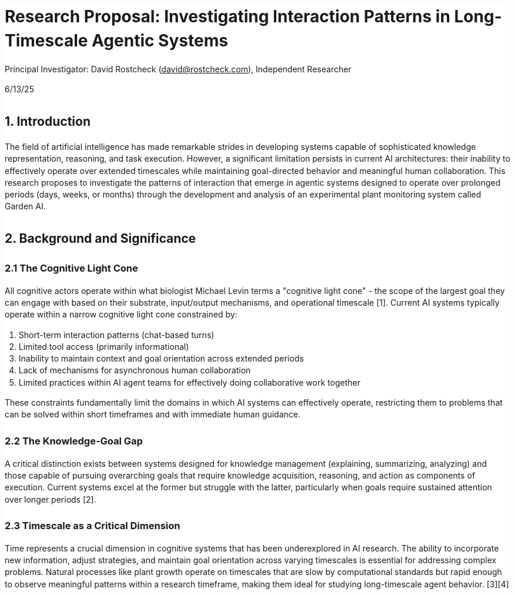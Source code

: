 # Research Proposal: Investigating Interaction Patterns in Long-Timescale Agentic Systems

Principal Investigator: David Rostcheck (david@rostcheck.com), Independent Researcher

6/13/25

## 1. Introduction

The field of artificial intelligence has made remarkable strides in developing systems capable of sophisticated knowledge representation, reasoning, and task execution. However, a significant limitation persists in current AI architectures: their inability to effectively operate over extended timescales while maintaining goal-directed behavior and meaningful human collaboration. This research proposes to investigate the patterns of interaction that emerge in agentic systems designed to operate over prolonged periods (days, weeks, or months) through the development and analysis of an experimental plant monitoring system called Garden AI.

## 2. Background and Significance

### 2.1 The Cognitive Light Cone

All cognitive actors operate within what biologist Michael Levin terms a "cognitive light cone" - the scope of the largest goal they can engage with based on their substrate, input/output mechanisms, and operational timescale [1]. Current AI systems typically operate within a narrow cognitive light cone constrained by:

1. Short-term interaction patterns (chat-based turns)
2. Limited tool access (primarily informational)
3. Inability to maintain context and goal orientation across extended periods
4. Lack of mechanisms for asynchronous human collaboration
5. Limited practices within AI agent teams for effectively doing collaborative work together

These constraints fundamentally limit the domains in which AI systems can effectively operate, restricting them to problems that can be solved within short timeframes and with immediate human guidance.

### 2.2 The Knowledge-Goal Gap

A critical distinction exists between systems designed for knowledge management (explaining, summarizing, analyzing) and those capable of pursuing overarching goals that require knowledge acquisition, reasoning, and action as components of execution. Current systems excel at the former but struggle with the latter, particularly when goals require sustained attention over longer periods [2].

### 2.3 Timescale as a Critical Dimension

Time represents a crucial dimension in cognitive systems that has been underexplored in AI research. The ability to incorporate new information, adjust strategies, and maintain goal orientation across varying timescales is essential for addressing complex problems. Natural processes like plant growth operate on timescales that are slow by computational standards but rapid enough to observe meaningful patterns within a research timeframe, making them ideal for studying long-timescale agent behavior. [3][4]
